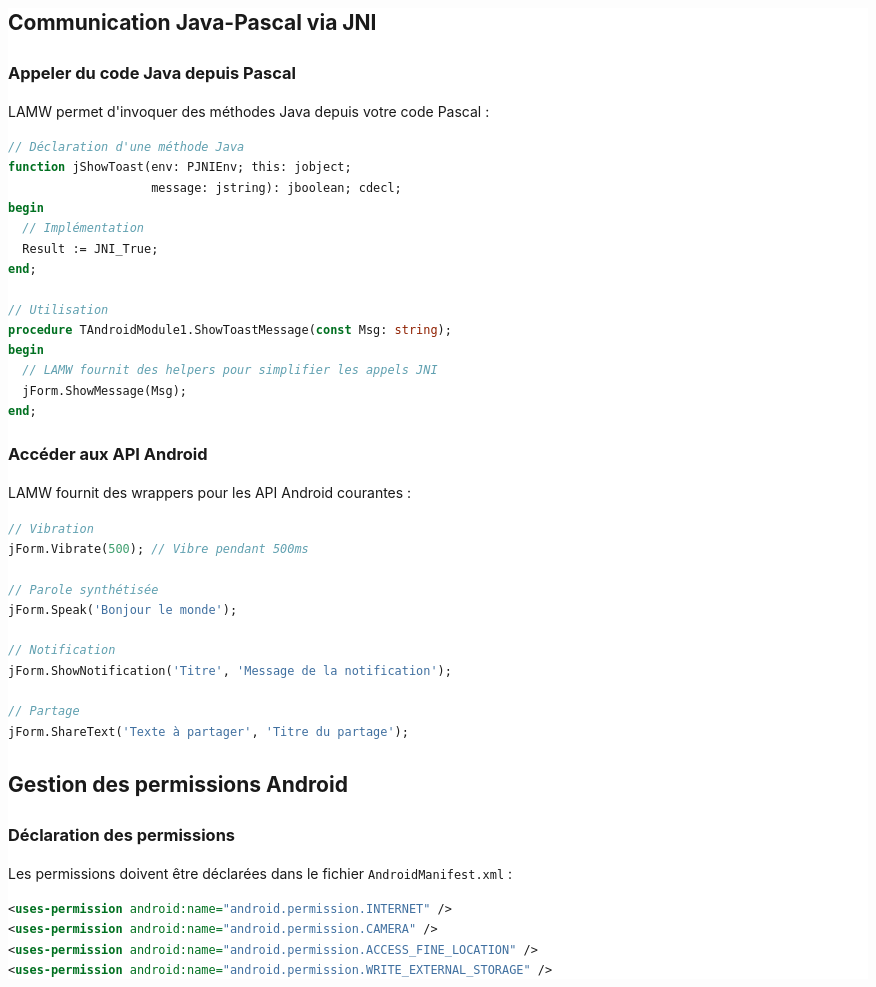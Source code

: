 ## Communication Java-Pascal via JNI

### Appeler du code Java depuis Pascal

LAMW permet d'invoquer des méthodes Java depuis votre code Pascal :

```pascal
// Déclaration d'une méthode Java
function jShowToast(env: PJNIEnv; this: jobject;
                    message: jstring): jboolean; cdecl;
begin
  // Implémentation
  Result := JNI_True;
end;

// Utilisation
procedure TAndroidModule1.ShowToastMessage(const Msg: string);
begin
  // LAMW fournit des helpers pour simplifier les appels JNI
  jForm.ShowMessage(Msg);
end;
```

### Accéder aux API Android

LAMW fournit des wrappers pour les API Android courantes :

```pascal
// Vibration
jForm.Vibrate(500); // Vibre pendant 500ms

// Parole synthétisée
jForm.Speak('Bonjour le monde');

// Notification
jForm.ShowNotification('Titre', 'Message de la notification');

// Partage
jForm.ShareText('Texte à partager', 'Titre du partage');
```

## Gestion des permissions Android

### Déclaration des permissions

Les permissions doivent être déclarées dans le fichier `AndroidManifest.xml` :

```xml
<uses-permission android:name="android.permission.INTERNET" />
<uses-permission android:name="android.permission.CAMERA" />
<uses-permission android:name="android.permission.ACCESS_FINE_LOCATION" />
<uses-permission android:name="android.permission.WRITE_EXTERNAL_STORAGE" />
```
